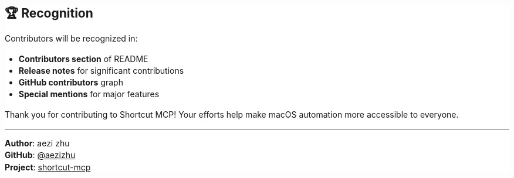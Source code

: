 ## 🏆 Recognition

Contributors will be recognized in:

- **Contributors section** of README
- **Release notes** for significant contributions
- **GitHub contributors** graph
- **Special mentions** for major features

Thank you for contributing to Shortcut MCP! Your efforts help make macOS automation more accessible to everyone.

---

**Author**: aezi zhu  
**GitHub**: [@aezizhu](https://github.com/aezizhu)  
**Project**: [shortcut-mcp](https://github.com/aezizhu/shortcut-mcp)

